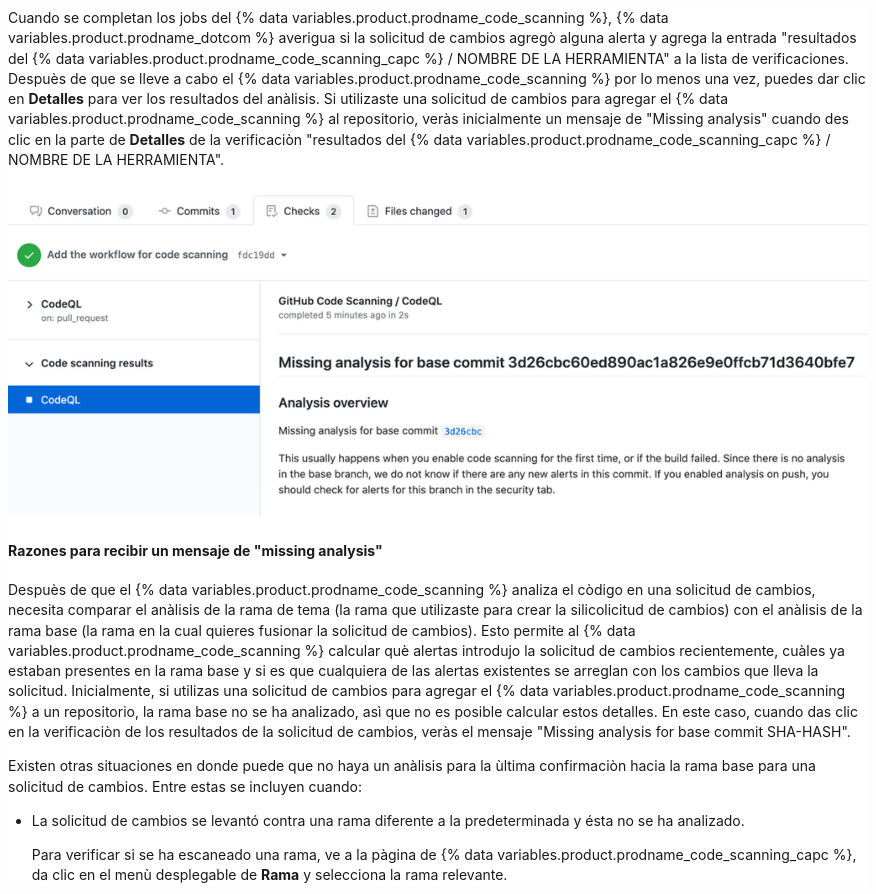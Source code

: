 Cuando se completan los jobs del {% data variables.product.prodname_code_scanning %}, {% data variables.product.prodname_dotcom %} averigua si la solicitud de cambios agregò alguna alerta y agrega la entrada "resultados del {% data variables.product.prodname_code_scanning_capc %} / NOMBRE DE LA HERRAMIENTA" a la lista de verificaciones. Despuès de que se lleve a cabo el {% data variables.product.prodname_code_scanning %} por lo menos una vez, puedes dar clic en **Detalles** para ver los resultados del anàlisis. Si utilizaste una solicitud de cambios para agregar el {% data variables.product.prodname_code_scanning %} al repositorio, veràs inicialmente un mensaje de "Missing analysis" cuando des clic en la parte de **Detalles** de la verificaciòn "resultados del {% data variables.product.prodname_code_scanning_capc %} / NOMBRE DE LA HERRAMIENTA".

  ![Falta el análisis para el mensaje de confirmación](/assets/images/help/repository/code-scanning-missing-analysis.png)

#### Razones para recibir un mensaje de "missing analysis"

Despuès de que el {% data variables.product.prodname_code_scanning %} analiza el còdigo en una solicitud de cambios, necesita comparar el anàlisis de la rama de tema (la rama que utilizaste para crear la silicolicitud de cambios) con el anàlisis de la rama base (la rama en la cual quieres fusionar la solicitud de cambios). Esto permite al {% data variables.product.prodname_code_scanning %} calcular què alertas introdujo la solicitud de cambios recientemente, cuàles ya estaban presentes en la rama base y si es que cualquiera de las alertas existentes se arreglan con los cambios que lleva la solicitud. Inicialmente, si utilizas una solicitud de cambios para agregar el {% data variables.product.prodname_code_scanning %} a un repositorio, la rama base no se ha analizado, asì que no es posible calcular estos detalles. En este caso, cuando das clic en la verificaciòn de los resultados de la solicitud de cambios, veràs el mensaje "Missing analysis for base commit SHA-HASH".

Existen otras situaciones en donde puede que no haya un anàlisis para la ùltima confirmaciòn hacia la rama base para una solicitud de cambios. Entre estas se incluyen cuando:

* La solicitud de cambios se levantó contra una rama diferente a la predeterminada y ésta no se ha analizado.

  Para verificar si se ha escaneado una rama, ve a la pàgina de {% data variables.product.prodname_code_scanning_capc %}, da clic en el menù desplegable de **Rama** y selecciona la rama relevante.

